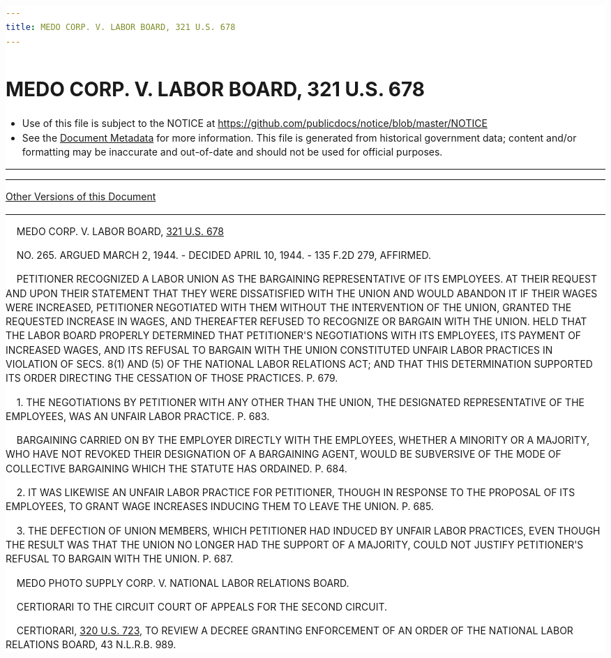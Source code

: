 ```yaml
---
title: MEDO CORP. V. LABOR BOARD, 321 U.S. 678
---
```


# MEDO CORP. V. LABOR BOARD, 321 U.S. 678

* Use of this file is subject to the NOTICE at https://github.com/publicdocs/notice/blob/master/NOTICE
* See the [Document Metadata](../../../index.md) for more information.
  This file is generated from historical government data; content and/or formatting may be inaccurate and out-of-date and should not be used for official purposes.

----------
----------

[Other Versions of this Document](https://publicdocs.github.io/go/links?ns=uslm-x&ref=%2Fus%2Fcourts%2Fscotus%2FusReporter%2F321%2F678)

----------

    MEDO CORP. V. LABOR BOARD, [321 U.S. 678][/us/courts/scotus/usReporter/321/678]

    NO. 265.  ARGUED MARCH 2, 1944.  - DECIDED APRIL 10, 1944.  - 135 F.2D 279, AFFIRMED.

    PETITIONER RECOGNIZED A LABOR UNION AS THE BARGAINING REPRESENTATIVE OF ITS EMPLOYEES.  AT THEIR REQUEST AND UPON THEIR STATEMENT THAT THEY WERE DISSATISFIED WITH THE UNION AND WOULD ABANDON IT IF THEIR WAGES WERE INCREASED, PETITIONER NEGOTIATED WITH THEM WITHOUT THE INTERVENTION OF THE UNION, GRANTED THE REQUESTED INCREASE IN WAGES, AND THEREAFTER REFUSED TO RECOGNIZE OR BARGAIN WITH THE UNION.  HELD THAT THE LABOR BOARD PROPERLY DETERMINED THAT PETITIONER'S NEGOTIATIONS WITH ITS EMPLOYEES, ITS PAYMENT OF INCREASED WAGES, AND ITS REFUSAL TO BARGAIN WITH THE UNION CONSTITUTED UNFAIR LABOR PRACTICES IN VIOLATION OF SECS. 8(1) AND (5) OF THE NATIONAL LABOR RELATIONS ACT; AND THAT THIS DETERMINATION SUPPORTED ITS ORDER DIRECTING THE CESSATION OF THOSE PRACTICES.  P. 679.

    1.  THE NEGOTIATIONS BY PETITIONER WITH ANY OTHER THAN THE UNION, THE DESIGNATED REPRESENTATIVE OF THE EMPLOYEES, WAS AN UNFAIR LABOR PRACTICE.  P. 683.

    BARGAINING CARRIED ON BY THE EMPLOYER DIRECTLY WITH THE EMPLOYEES, WHETHER A MINORITY OR A MAJORITY, WHO HAVE NOT REVOKED THEIR DESIGNATION OF A BARGAINING AGENT, WOULD BE SUBVERSIVE OF THE MODE OF COLLECTIVE BARGAINING WHICH THE STATUTE HAS ORDAINED.  P. 684.

    2.  IT WAS LIKEWISE AN UNFAIR LABOR PRACTICE FOR PETITIONER, THOUGH IN RESPONSE TO THE PROPOSAL OF ITS EMPLOYEES, TO GRANT WAGE INCREASES INDUCING THEM TO LEAVE THE UNION.  P. 685.

    3.  THE DEFECTION OF UNION MEMBERS, WHICH PETITIONER HAD INDUCED BY UNFAIR LABOR PRACTICES, EVEN THOUGH THE RESULT WAS THAT THE UNION NO LONGER HAD THE SUPPORT OF A MAJORITY, COULD NOT JUSTIFY PETITIONER'S REFUSAL TO BARGAIN WITH THE UNION.  P. 687.

    MEDO PHOTO SUPPLY CORP. V. NATIONAL LABOR RELATIONS BOARD.

    CERTIORARI TO THE CIRCUIT COURT OF APPEALS FOR THE SECOND CIRCUIT.

    CERTIORARI, [320 U.S. 723][/us/courts/scotus/usReporter/320/723], TO REVIEW A DECREE GRANTING ENFORCEMENT OF AN ORDER OF THE NATIONAL LABOR RELATIONS BOARD, 43 N.L.R.B. 989.


[/us/courts/scotus/usReporter/321/678]: https://publicdocs.github.io/go/links?ns=uslm-x&ref=%2Fus%2Fcourts%2Fscotus%2FusReporter%2F321%2F678
[/us/courts/scotus/usReporter/320/723]: https://publicdocs.github.io/go/links?ns=uslm-x&ref=%2Fus%2Fcourts%2Fscotus%2FusReporter%2F320%2F723
[/us/usc/t29/s160]: https://publicdocs.github.io/go/links?ns=uslm&ref=%2Fus%2Fusc%2Ft29%2Fs160
[/us/usc/t29/s157]: https://publicdocs.github.io/go/links?ns=uslm&ref=%2Fus%2Fusc%2Ft29%2Fs157
[/us/courts/scotus/usReporter/320/723]: https://publicdocs.github.io/go/links?ns=uslm-x&ref=%2Fus%2Fcourts%2Fscotus%2FusReporter%2F320%2F723
[/us/usc/t29/s159]: https://publicdocs.github.io/go/links?ns=uslm&ref=%2Fus%2Fusc%2Ft29%2Fs159
[/us/courts/scotus/usReporter/301/1]: https://publicdocs.github.io/go/links?ns=uslm-x&ref=%2Fus%2Fcourts%2Fscotus%2FusReporter%2F301%2F1
[/us/courts/scotus/usReporter/300/515]: https://publicdocs.github.io/go/links?ns=uslm-x&ref=%2Fus%2Fcourts%2Fscotus%2FusReporter%2F300%2F515
[/us/courts/scotus/usReporter/321/332]: https://publicdocs.github.io/go/links?ns=uslm-x&ref=%2Fus%2Fcourts%2Fscotus%2FusReporter%2F321%2F332
[/us/courts/scotus/usReporter/321/342]: https://publicdocs.github.io/go/links?ns=uslm-x&ref=%2Fus%2Fcourts%2Fscotus%2FusReporter%2F321%2F342
[/us/courts/scotus/usReporter/309/350]: https://publicdocs.github.io/go/links?ns=uslm-x&ref=%2Fus%2Fcourts%2Fscotus%2FusReporter%2F309%2F350
[/us/courts/scotus/usReporter/308/453]: https://publicdocs.github.io/go/links?ns=uslm-x&ref=%2Fus%2Fcourts%2Fscotus%2FusReporter%2F308%2F453
[/us/courts/scotus/usReporter/311/72]: https://publicdocs.github.io/go/links?ns=uslm-x&ref=%2Fus%2Fcourts%2Fscotus%2FusReporter%2F311%2F72
[/us/courts/scotus/usReporter/303/261]: https://publicdocs.github.io/go/links?ns=uslm-x&ref=%2Fus%2Fcourts%2Fscotus%2FusReporter%2F303%2F261
[/us/courts/scotus/usReporter/308/241]: https://publicdocs.github.io/go/links?ns=uslm-x&ref=%2Fus%2Fcourts%2Fscotus%2FusReporter%2F308%2F241
[/us/courts/scotus/usReporter/311/514]: https://publicdocs.github.io/go/links?ns=uslm-x&ref=%2Fus%2Fcourts%2Fscotus%2FusReporter%2F311%2F514
[/us/courts/scotus/usReporter/310/318]: https://publicdocs.github.io/go/links?ns=uslm-x&ref=%2Fus%2Fcourts%2Fscotus%2FusReporter%2F310%2F318
[/us/courts/scotus/usReporter/319/50]: https://publicdocs.github.io/go/links?ns=uslm-x&ref=%2Fus%2Fcourts%2Fscotus%2FusReporter%2F319%2F50
[/us/courts/scotus/usReporter/316/105]: https://publicdocs.github.io/go/links?ns=uslm-x&ref=%2Fus%2Fcourts%2Fscotus%2FusReporter%2F316%2F105
[/us/courts/scotus/usReporter/320/489]: https://publicdocs.github.io/go/links?ns=uslm-x&ref=%2Fus%2Fcourts%2Fscotus%2FusReporter%2F320%2F489
[/us/courts/scotus/usReporter/305/197]: https://publicdocs.github.io/go/links?ns=uslm-x&ref=%2Fus%2Fcourts%2Fscotus%2FusReporter%2F305%2F197
[/us/courts/scotus/usReporter/306/332]: https://publicdocs.github.io/go/links?ns=uslm-x&ref=%2Fus%2Fcourts%2Fscotus%2FusReporter%2F306%2F332
[/us/courts/scotus/usReporter/306/240]: https://publicdocs.github.io/go/links?ns=uslm-x&ref=%2Fus%2Fcourts%2Fscotus%2FusReporter%2F306%2F240
[/us/courts/scotus/usReporter/321/332]: https://publicdocs.github.io/go/links?ns=uslm-x&ref=%2Fus%2Fcourts%2Fscotus%2FusReporter%2F321%2F332
[/us/courts/scotus/usReporter/321/342]: https://publicdocs.github.io/go/links?ns=uslm-x&ref=%2Fus%2Fcourts%2Fscotus%2FusReporter%2F321%2F342